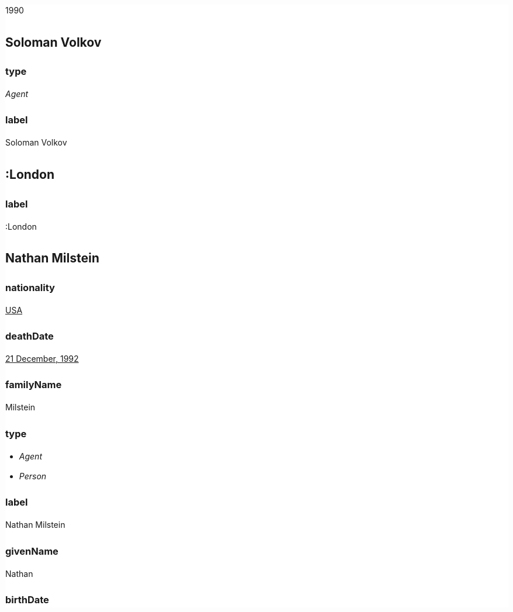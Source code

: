 
1990

## Soloman Volkov

### type


*Agent*

### label


Soloman Volkov

## :London

### label


:London

## Nathan Milstein

### nationality


[USA](#USA)

### deathDate


[21 December, 1992](#21-December-1992)

### familyName


Milstein

### type

 - *Agent*

 - *Person*

### label


Nathan Milstein

### givenName


Nathan

### birthDate
